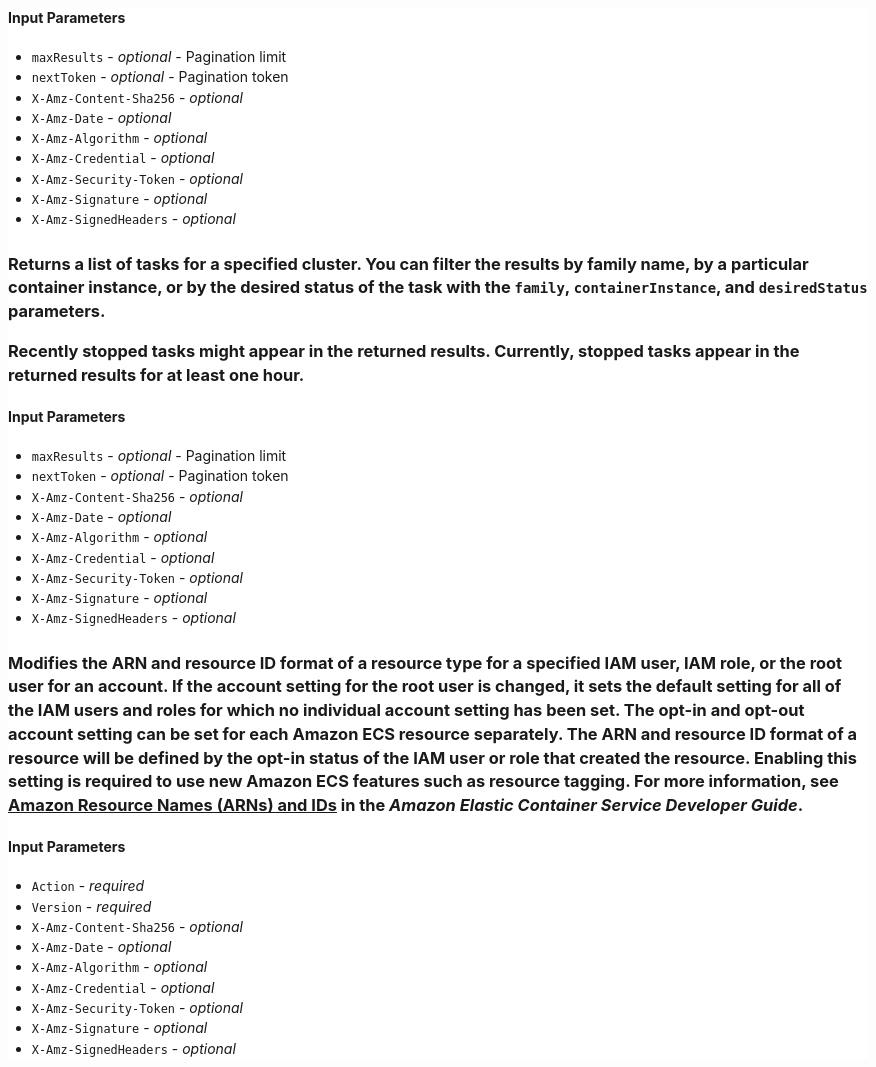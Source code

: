 #### Input Parameters
* `maxResults` - _optional_ - Pagination limit
* `nextToken` - _optional_ - Pagination token
* `X-Amz-Content-Sha256` - _optional_
* `X-Amz-Date` - _optional_
* `X-Amz-Algorithm` - _optional_
* `X-Amz-Credential` - _optional_
* `X-Amz-Security-Token` - _optional_
* `X-Amz-Signature` - _optional_
* `X-Amz-SignedHeaders` - _optional_

### <p>Returns a list of tasks for a specified cluster. You can filter the results by family name, by a particular container instance, or by the desired status of the task with the <code>family</code>, <code>containerInstance</code>, and <code>desiredStatus</code> parameters.</p> <p>Recently stopped tasks might appear in the returned results. Currently, stopped tasks appear in the returned results for at least one hour. </p>

#### Input Parameters
* `maxResults` - _optional_ - Pagination limit
* `nextToken` - _optional_ - Pagination token
* `X-Amz-Content-Sha256` - _optional_
* `X-Amz-Date` - _optional_
* `X-Amz-Algorithm` - _optional_
* `X-Amz-Credential` - _optional_
* `X-Amz-Security-Token` - _optional_
* `X-Amz-Signature` - _optional_
* `X-Amz-SignedHeaders` - _optional_

### Modifies the ARN and resource ID format of a resource type for a specified IAM user, IAM role, or the root user for an account. If the account setting for the root user is changed, it sets the default setting for all of the IAM users and roles for which no individual account setting has been set. The opt-in and opt-out account setting can be set for each Amazon ECS resource separately. The ARN and resource ID format of a resource will be defined by the opt-in status of the IAM user or role that created the resource. Enabling this setting is required to use new Amazon ECS features such as resource tagging. For more information, see <a href="http://docs.aws.amazon.com/AmazonECS/latest/developerguide/ecs-resource-ids.html">Amazon Resource Names (ARNs) and IDs</a> in the <i>Amazon Elastic Container Service Developer Guide</i>.

#### Input Parameters
* `Action` - _required_
* `Version` - _required_
* `X-Amz-Content-Sha256` - _optional_
* `X-Amz-Date` - _optional_
* `X-Amz-Algorithm` - _optional_
* `X-Amz-Credential` - _optional_
* `X-Amz-Security-Token` - _optional_
* `X-Amz-Signature` - _optional_
* `X-Amz-SignedHeaders` - _optional_
